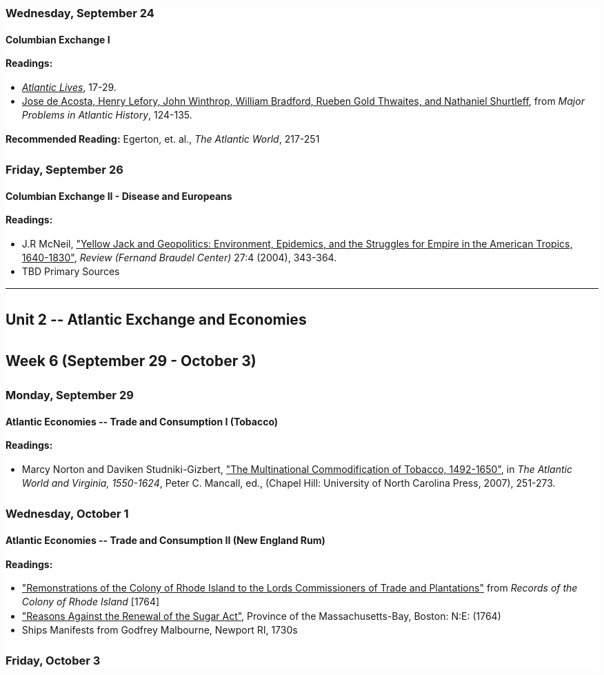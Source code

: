 ### Wednesday, September 24

**Columbian Exchange I**

**Readings:**
- [*Atlantic Lives*](https://drive.google.com/file/d/1uPafQj7sgvHdZCiuZGWDsaVfV64jfHN1/view?usp=sharing), 17-29.
- [Jose de Acosta, Henry Lefory, John Winthrop, William Bradford, Rueben Gold Thwaites, and Nathaniel Shurtleff](https://drive.google.com/file/d/15GF0S0SbLza5dHPtnPm6wNDmMWVq_FJF/view?usp=sharing), from *Major Problems in Atlantic History*, 124-135.

**Recommended Reading:** Egerton, et. al., *The Atlantic World*, 217-251

### Friday, September 26

**Columbian Exchange II - Disease and Europeans**

**Readings:**
- J.R McNeil, ["Yellow Jack and Geopolitics: Environment, Epidemics, and the Struggles for Empire in the American Tropics, 1640-1830"](http://denison.idm.oclc.org/login?url=https://www-jstor-org.denison.idm.oclc.org/stable/40241611), *Review (Fernand Braudel Center)* 27:4 (2004), 343-364.
- TBD Primary Sources

---

## Unit 2 -- Atlantic Exchange and Economies

## Week 6 (September 29 - October 3)

### Monday, September 29

**Atlantic Economies -- Trade and Consumption I (Tobacco)**

**Readings:**
- Marcy Norton and Daviken Studniki-Gizbert, ["The Multinational Commodification of Tobacco, 1492-1650"](https://drive.google.com/file/d/1VvAL4mhWIJ7Wcrwke4OHdqZinPq0iE7t/view?usp=sharing), in *The Atlantic World and Virginia, 1550-1624*, Peter C. Mancall, ed., (Chapel Hill: University of North Carolina Press, 2007), 251-273.

### Wednesday, October 1

**Atlantic Economies -- Trade and Consumption II (New England Rum)**

**Readings:**
- ["Remonstrations of the Colony of Rhode Island to the Lords Commissioners of Trade and Plantations"](https://drive.google.com/file/d/1djdcdEF6jbPcaSufjb7vahEuPxDVotEQ/view?usp=sharing) from *Records of the Colony of Rhode Island* [1764]
- ["Reasons Against the Renewal of the Sugar Act"](https://drive.google.com/file/d/1rbSsYIiatuM7argurQf81mMXUTSuvX13/view?usp=sharing), Province of the Massachusetts-Bay, Boston: N:E: (1764)
- Ships Manifests from Godfrey Malbourne, Newport RI, 1730s

### Friday, October 3
